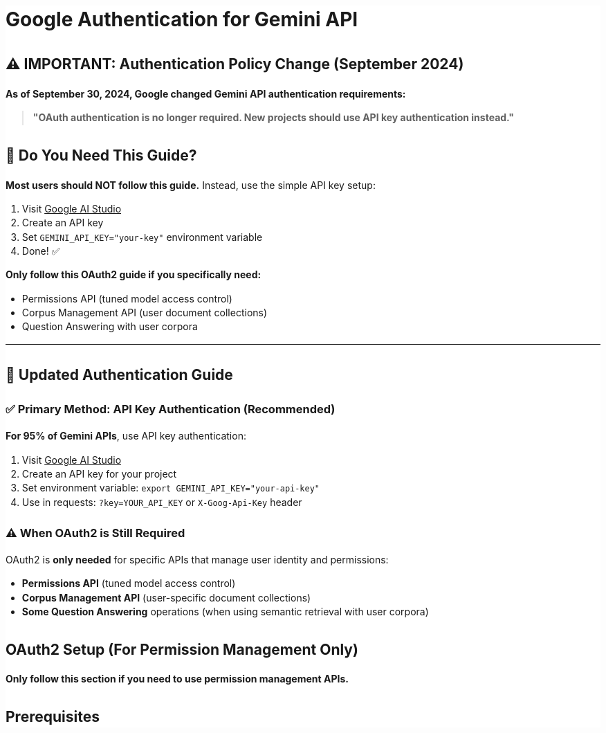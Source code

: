 # Google Authentication for Gemini API

## ⚠️ IMPORTANT: Authentication Policy Change (September 2024)

**As of September 30, 2024, Google changed Gemini API authentication requirements:**

> **"OAuth authentication is no longer required. New projects should use API key authentication instead."**

## 🚨 Do You Need This Guide?

**Most users should NOT follow this guide.** Instead, use the simple API key setup:

1. Visit [Google AI Studio](https://aistudio.google.com/app/apikey)  
2. Create an API key  
3. Set `GEMINI_API_KEY="your-key"` environment variable  
4. Done! ✅

**Only follow this OAuth2 guide if you specifically need:**
- Permissions API (tuned model access control)
- Corpus Management API (user document collections)  
- Question Answering with user corpora

---

## 🔄 Updated Authentication Guide

### ✅ Primary Method: API Key Authentication (Recommended)

**For 95% of Gemini APIs**, use API key authentication:

1. Visit [Google AI Studio](https://aistudio.google.com/app/apikey)
2. Create an API key for your project
3. Set environment variable: `export GEMINI_API_KEY="your-api-key"`
4. Use in requests: `?key=YOUR_API_KEY` or `X-Goog-Api-Key` header

### ⚠️ When OAuth2 is Still Required

OAuth2 is **only needed** for specific APIs that manage user identity and permissions:

- **Permissions API** (tuned model access control)
- **Corpus Management API** (user-specific document collections)
- **Some Question Answering** operations (when using semantic retrieval with user corpora)

## OAuth2 Setup (For Permission Management Only)

**Only follow this section if you need to use permission management APIs.**

## Prerequisites
